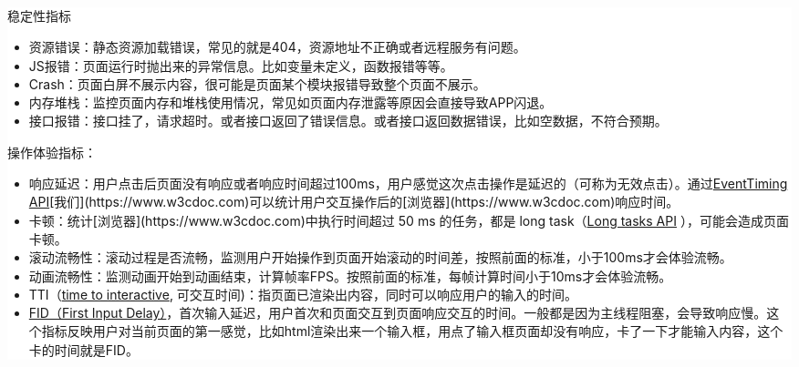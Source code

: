   <p>
    稳定性指标
  </p>
  
  <div>
    <ul>
      <li>
        资源错误：静态资源加载错误，常见的就是404，资源地址不正确或者远程服务有问题。
      </li>
      <li>
        JS报错：页面运行时抛出来的异常信息。比如变量未定义，函数报错等等。
      </li>
      <li>
        Crash：页面白屏不展示内容，很可能是页面某个模块报错导致整个页面不展示。
      </li>
      <li>
        内存堆栈：监控页面内存和堆栈使用情况，常见如页面内存泄露等原因会直接导致APP闪退。
      </li>
      <li>
        接口报错：接口挂了，请求超时。或者接口返回了错误信息。或者接口返回数据错误，比如空数据，不符合预期。
      </li>
    </ul>
  </div>
</div>

<div>
  <div>
    操作体验指标：
  </div>
  
  <ul>
    <li>
      响应延迟：用户点击后页面没有响应或者响应时间超过100ms，用户感觉这次点击操作是延迟的（可称为无效点击）。通过<a href="https://www.f2e123.com/pwa/3301.html">EventTiming API</a>[我们](https://www.w3cdoc.com)可以统计用户交互操作后的[浏览器](https://www.w3cdoc.com)响应时间。
    </li>
    <li>
      卡顿：统计[浏览器](https://www.w3cdoc.com)中执行时间超过 50 ms 的任务，都是 long task（<a href="https://w3c.github.io/longtasks/" rel="nofollow">Long tasks API</a> ），可能会造成页面卡顿。
    </li>
    <li>
      滚动流畅性：滚动过程是否流畅，监测用户开始操作到页面开始滚动的时间差，按照前面的标准，小于100ms才会体验流畅。
    </li>
    <li>
      动画流畅性：监测动画开始到动画结束，计算帧率FPS。按照前面的标准，每帧计算时间小于10ms才会体验流畅。
    </li>
    <li>
      TTI（<a href="https://docs.google.com/document/d/1GGiI9-7KeY3TPqS3YT271upUVimo-XiL5mwWorDUD4c/preview#">time to interactive</a>, 可交互时间)：指页面已渲染出内容，同时可以响应用户的输入的时间。
    </li>
    <li>
      <a href="https://developers.google.com/web/updates/2018/05/first-input-delay">FID（First Input Delay）</a>，首次输入延迟，用户首次和页面交互到页面响应交互的时间。一般都是因为主线程阻塞，会导致响应慢。这个指标反映用户对当前页面的第一感觉，比如html渲染出来一个输入框，用点了输入框页面却没有响应，卡了一下才能输入内容，这个卡的时间就是FID。
    </li>
  </ul>
</div>
